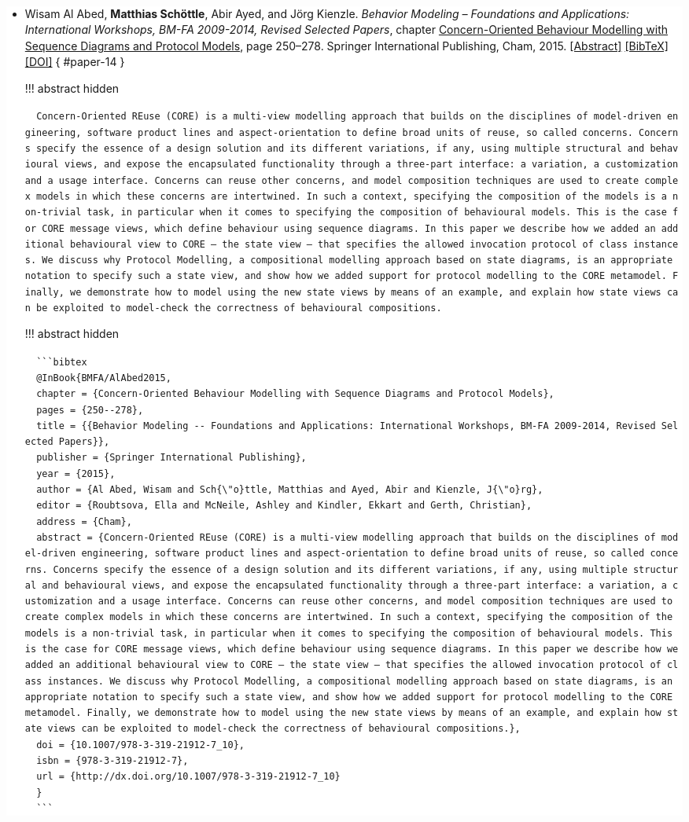 * Wisam Al Abed, **Matthias Schöttle**, Abir Ayed, and Jörg Kienzle. _Behavior Modeling – Foundations and Applications: International Workshops, BM-FA 2009-2014, Revised Selected Papers_, chapter [Concern-Oriented Behaviour Modelling with Sequence Diagrams and Protocol Models](https://mattsch.com/wp-content/papercite-data/pdf/bmfa-alabed2015.pdf), page 250–278. Springer International Publishing, Cham, 2015.
    [\[Abstract\]](#) [\[BibTeX\]](#) [\[DOI\]](http://dx.doi.org/10.1007/978-3-319-21912-7_10 "View document on publisher site")
    { #paper-14 }

    !!! abstract hidden

        Concern-Oriented REuse (CORE) is a multi-view modelling approach that builds on the disciplines of model-driven engineering, software product lines and aspect-orientation to define broad units of reuse, so called concerns. Concerns specify the essence of a design solution and its different variations, if any, using multiple structural and behavioural views, and expose the encapsulated functionality through a three-part interface: a variation, a customization and a usage interface. Concerns can reuse other concerns, and model composition techniques are used to create complex models in which these concerns are intertwined. In such a context, specifying the composition of the models is a non-trivial task, in particular when it comes to specifying the composition of behavioural models. This is the case for CORE message views, which define behaviour using sequence diagrams. In this paper we describe how we added an additional behavioural view to CORE – the state view – that specifies the allowed invocation protocol of class instances. We discuss why Protocol Modelling, a compositional modelling approach based on state diagrams, is an appropriate notation to specify such a state view, and show how we added support for protocol modelling to the CORE metamodel. Finally, we demonstrate how to model using the new state views by means of an example, and explain how state views can be exploited to model-check the correctness of behavioural compositions.

    !!! abstract hidden

        ```bibtex
        @InBook{BMFA/AlAbed2015,
        chapter = {Concern-Oriented Behaviour Modelling with Sequence Diagrams and Protocol Models},
        pages = {250--278},
        title = {{Behavior Modeling -- Foundations and Applications: International Workshops, BM-FA 2009-2014, Revised Selected Papers}},
        publisher = {Springer International Publishing},
        year = {2015},
        author = {Al Abed, Wisam and Sch{\"o}ttle, Matthias and Ayed, Abir and Kienzle, J{\"o}rg},
        editor = {Roubtsova, Ella and McNeile, Ashley and Kindler, Ekkart and Gerth, Christian},
        address = {Cham},
        abstract = {Concern-Oriented REuse (CORE) is a multi-view modelling approach that builds on the disciplines of model-driven engineering, software product lines and aspect-orientation to define broad units of reuse, so called concerns. Concerns specify the essence of a design solution and its different variations, if any, using multiple structural and behavioural views, and expose the encapsulated functionality through a three-part interface: a variation, a customization and a usage interface. Concerns can reuse other concerns, and model composition techniques are used to create complex models in which these concerns are intertwined. In such a context, specifying the composition of the models is a non-trivial task, in particular when it comes to specifying the composition of behavioural models. This is the case for CORE message views, which define behaviour using sequence diagrams. In this paper we describe how we added an additional behavioural view to CORE – the state view – that specifies the allowed invocation protocol of class instances. We discuss why Protocol Modelling, a compositional modelling approach based on state diagrams, is an appropriate notation to specify such a state view, and show how we added support for protocol modelling to the CORE metamodel. Finally, we demonstrate how to model using the new state views by means of an example, and explain how state views can be exploited to model-check the correctness of behavioural compositions.},
        doi = {10.1007/978-3-319-21912-7_10},
        isbn = {978-3-319-21912-7},
        url = {http://dx.doi.org/10.1007/978-3-319-21912-7_10}
        }
        ```
